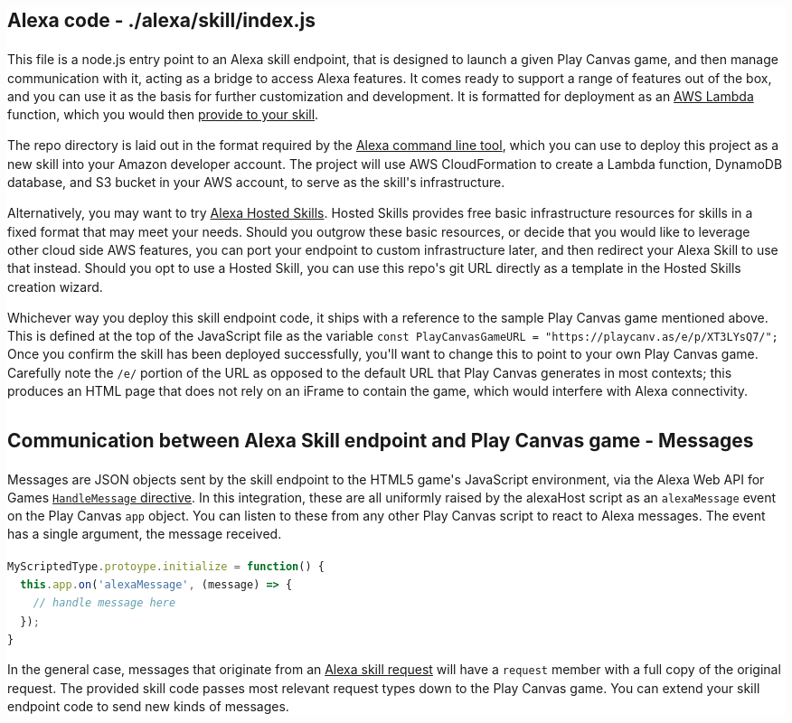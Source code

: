
## Alexa code - ./alexa/skill/index.js

This file is a node.js entry point to an Alexa skill endpoint, that is designed to launch a given Play Canvas game, and then manage communication with it, acting as a bridge to access Alexa features. It comes ready to support a range of features out of the box, and you can use it as the basis for further customization and development. It is formatted for deployment as an [AWS Lambda](https://docs.aws.amazon.com/lambda/latest/dg/welcome.html) function, which you would then [provide to your skill](https://developer.amazon.com/en-US/docs/alexa/custom-skills/host-a-custom-skill-as-an-aws-lambda-function.html).

The repo directory is laid out in the format required by the [Alexa command line tool](https://developer.amazon.com/en-US/docs/alexa/smapi/ask-cli-intro.html), which you can use to deploy this project as a new skill into your Amazon developer account. The project will use AWS CloudFormation to create a Lambda function, DynamoDB database, and S3 bucket in your AWS account, to serve as the skill's infrastructure.

Alternatively, you may want to try [Alexa Hosted Skills](https://developer.amazon.com/en-US/docs/alexa/hosted-skills/build-a-skill-end-to-end-using-an-alexa-hosted-skill.html). Hosted Skills provides free basic infrastructure resources for skills in a fixed format that may meet your needs. Should you outgrow these basic resources, or decide that you would like to leverage other cloud side AWS features, you can port your endpoint to custom infrastructure later, and then redirect your Alexa Skill to use that instead. Should you opt to use a Hosted Skill, you can use this repo's git URL directly as a template in the Hosted Skills creation wizard.

Whichever way you deploy this skill endpoint code, it ships with a reference to the sample Play Canvas game mentioned above. This is defined at the top of the JavaScript file as the variable `const PlayCanvasGameURL = "https://playcanv.as/e/p/XT3LYsQ7/";` Once you confirm the skill has been deployed successfully, you'll want to change this to point to your own Play Canvas game. Carefully note the `/e/` portion of the URL as opposed to the default URL that Play Canvas generates in most contexts; this produces an HTML page that does not rely on an iFrame to contain the game, which would interfere with Alexa connectivity.


## Communication between Alexa Skill endpoint and Play Canvas game - Messages
Messages are JSON objects sent by the skill endpoint to the HTML5 game's JavaScript environment, via the Alexa Web API for Games [`HandleMessage` directive](https://developer.amazon.com/en-US/docs/alexa/web-api-for-games/alexa-presentation-html-interface.html#handle). In this integration, these are all uniformly raised by the alexaHost script as an `alexaMessage` event on the Play Canvas `app` object. You can listen to these from any other Play Canvas script to react to Alexa messages. The event has a single argument, the message received.

```JavaScript
MyScriptedType.protoype.initialize = function() {
  this.app.on('alexaMessage', (message) => {
    // handle message here
  });
}
```

In the general case, messages that originate from an [Alexa skill request](https://developer.amazon.com/en-US/docs/alexa/custom-skills/request-and-response-json-reference.html) will have a `request` member with a full copy of the original request. The provided skill code passes most relevant request types down to the Play Canvas game. You can extend your skill endpoint code to send new kinds of messages. 
